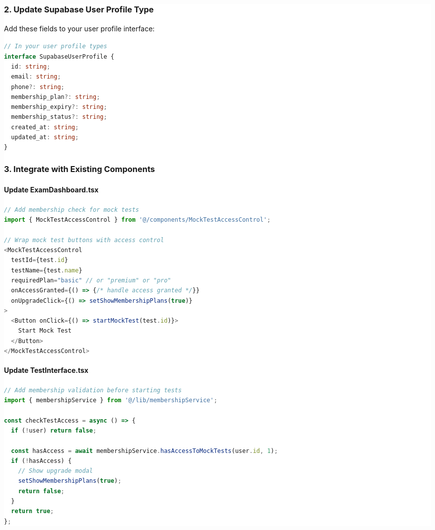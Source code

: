 ### 2. Update Supabase User Profile Type
Add these fields to your user profile interface:

```typescript
// In your user profile types
interface SupabaseUserProfile {
  id: string;
  email: string;
  phone?: string;
  membership_plan?: string;
  membership_expiry?: string;
  membership_status?: string;
  created_at: string;
  updated_at: string;
}
```

### 3. Integrate with Existing Components

#### Update ExamDashboard.tsx
```typescript
// Add membership check for mock tests
import { MockTestAccessControl } from '@/components/MockTestAccessControl';

// Wrap mock test buttons with access control
<MockTestAccessControl
  testId={test.id}
  testName={test.name}
  requiredPlan="basic" // or "premium" or "pro"
  onAccessGranted={() => {/* handle access granted */}}
  onUpgradeClick={() => setShowMembershipPlans(true)}
>
  <Button onClick={() => startMockTest(test.id)}>
    Start Mock Test
  </Button>
</MockTestAccessControl>
```

#### Update TestInterface.tsx
```typescript
// Add membership validation before starting tests
import { membershipService } from '@/lib/membershipService';

const checkTestAccess = async () => {
  if (!user) return false;
  
  const hasAccess = await membershipService.hasAccessToMockTests(user.id, 1);
  if (!hasAccess) {
    // Show upgrade modal
    setShowMembershipPlans(true);
    return false;
  }
  return true;
};
```
